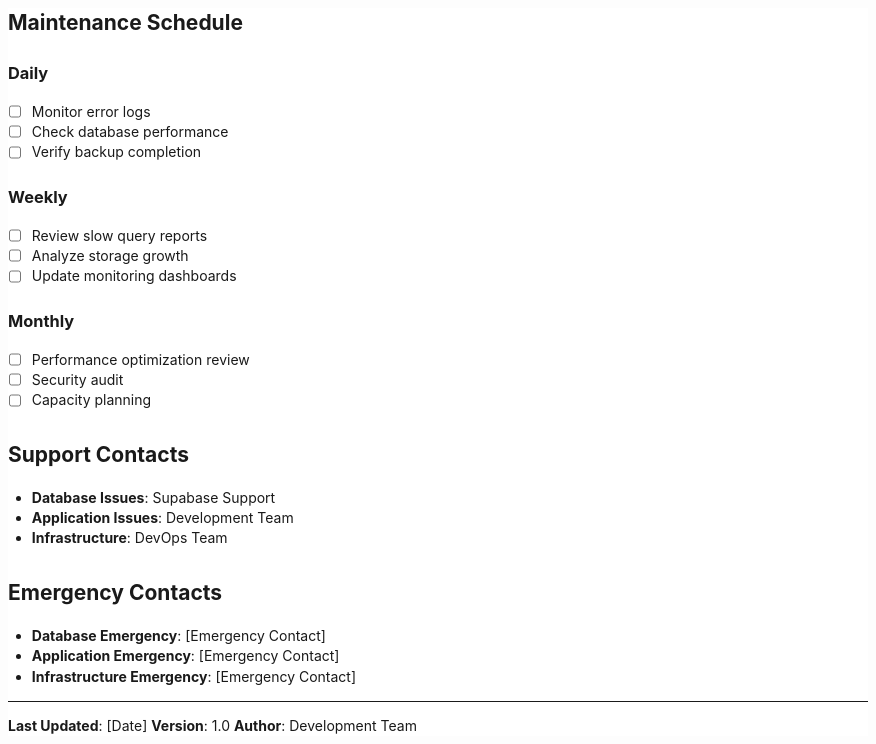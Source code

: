 ## Maintenance Schedule

### Daily

- [ ] Monitor error logs
- [ ] Check database performance
- [ ] Verify backup completion

### Weekly

- [ ] Review slow query reports
- [ ] Analyze storage growth
- [ ] Update monitoring dashboards

### Monthly

- [ ] Performance optimization review
- [ ] Security audit
- [ ] Capacity planning

## Support Contacts

- **Database Issues**: Supabase Support
- **Application Issues**: Development Team
- **Infrastructure**: DevOps Team

## Emergency Contacts

- **Database Emergency**: [Emergency Contact]
- **Application Emergency**: [Emergency Contact]
- **Infrastructure Emergency**: [Emergency Contact]

---

**Last Updated**: [Date]
**Version**: 1.0
**Author**: Development Team

